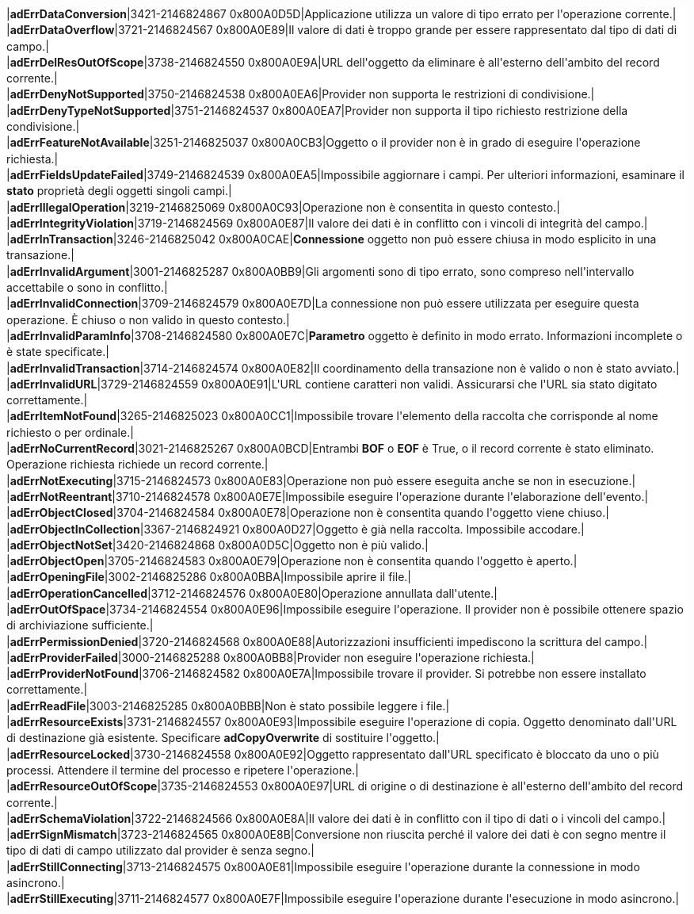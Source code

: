 |**adErrDataConversion**|3421-2146824867 0x800A0D5D|Applicazione utilizza un valore di tipo errato per l'operazione corrente.|  
|**adErrDataOverflow**|3721-2146824567 0x800A0E89|Il valore di dati è troppo grande per essere rappresentato dal tipo di dati di campo.|  
|**adErrDelResOutOfScope**|3738-2146824550 0x800A0E9A|URL dell'oggetto da eliminare è all'esterno dell'ambito del record corrente.|  
|**adErrDenyNotSupported**|3750-2146824538 0x800A0EA6|Provider non supporta le restrizioni di condivisione.|  
|**adErrDenyTypeNotSupported**|3751-2146824537 0x800A0EA7|Provider non supporta il tipo richiesto restrizione della condivisione.|  
|**adErrFeatureNotAvailable**|3251-2146825037 0x800A0CB3|Oggetto o il provider non è in grado di eseguire l'operazione richiesta.|  
|**adErrFieldsUpdateFailed**|3749-2146824539 0x800A0EA5|Impossibile aggiornare i campi. Per ulteriori informazioni, esaminare il **stato** proprietà degli oggetti singoli campi.|  
|**adErrIllegalOperation**|3219-2146825069 0x800A0C93|Operazione non è consentita in questo contesto.|  
|**adErrIntegrityViolation**|3719-2146824569 0x800A0E87|Il valore dei dati è in conflitto con i vincoli di integrità del campo.|  
|**adErrInTransaction**|3246-2146825042 0x800A0CAE|**Connessione** oggetto non può essere chiusa in modo esplicito in una transazione.|  
|**adErrInvalidArgument**|3001-2146825287 0x800A0BB9|Gli argomenti sono di tipo errato, sono compreso nell'intervallo accettabile o sono in conflitto.|  
|**adErrInvalidConnection**|3709-2146824579 0x800A0E7D|La connessione non può essere utilizzata per eseguire questa operazione. È chiuso o non valido in questo contesto.|  
|**adErrInvalidParamInfo**|3708-2146824580 0x800A0E7C|**Parametro** oggetto è definito in modo errato. Informazioni incomplete o è state specificate.|  
|**adErrInvalidTransaction**|3714-2146824574 0x800A0E82|Il coordinamento della transazione non è valido o non è stato avviato.|  
|**adErrInvalidURL**|3729-2146824559 0x800A0E91|L'URL contiene caratteri non validi. Assicurarsi che l'URL sia stato digitato correttamente.|  
|**adErrItemNotFound**|3265-2146825023 0x800A0CC1|Impossibile trovare l'elemento della raccolta che corrisponde al nome richiesto o per ordinale.|  
|**adErrNoCurrentRecord**|3021-2146825267 0x800A0BCD|Entrambi **BOF** o **EOF** è True, o il record corrente è stato eliminato. Operazione richiesta richiede un record corrente.|  
|**adErrNotExecuting**|3715-2146824573 0x800A0E83|Operazione non può essere eseguita anche se non in esecuzione.|  
|**adErrNotReentrant**|3710-2146824578 0x800A0E7E|Impossibile eseguire l'operazione durante l'elaborazione dell'evento.|  
|**adErrObjectClosed**|3704-2146824584 0x800A0E78|Operazione non è consentita quando l'oggetto viene chiuso.|  
|**adErrObjectInCollection**|3367-2146824921 0x800A0D27|Oggetto è già nella raccolta. Impossibile accodare.|  
|**adErrObjectNotSet**|3420-2146824868 0x800A0D5C|Oggetto non è più valido.|  
|**adErrObjectOpen**|3705-2146824583 0x800A0E79|Operazione non è consentita quando l'oggetto è aperto.|  
|**adErrOpeningFile**|3002-2146825286 0x800A0BBA|Impossibile aprire il file.|  
|**adErrOperationCancelled**|3712-2146824576 0x800A0E80|Operazione annullata dall'utente.|  
|**adErrOutOfSpace**|3734-2146824554 0x800A0E96|Impossibile eseguire l'operazione. Il provider non è possibile ottenere spazio di archiviazione sufficiente.|  
|**adErrPermissionDenied**|3720-2146824568 0x800A0E88|Autorizzazioni insufficienti impediscono la scrittura del campo.|  
|**adErrProviderFailed**|3000-2146825288 0x800A0BB8|Provider non eseguire l'operazione richiesta.|  
|**adErrProviderNotFound**|3706-2146824582 0x800A0E7A|Impossibile trovare il provider. Si potrebbe non essere installato correttamente.|  
|**adErrReadFile**|3003-2146825285 0x800A0BBB|Non è stato possibile leggere i file.|  
|**adErrResourceExists**|3731-2146824557 0x800A0E93|Impossibile eseguire l'operazione di copia. Oggetto denominato dall'URL di destinazione già esistente. Specificare **adCopyOverwrite** di sostituire l'oggetto.|  
|**adErrResourceLocked**|3730-2146824558 0x800A0E92|Oggetto rappresentato dall'URL specificato è bloccato da uno o più processi. Attendere il termine del processo e ripetere l'operazione.|  
|**adErrResourceOutOfScope**|3735-2146824553 0x800A0E97|URL di origine o di destinazione è all'esterno dell'ambito del record corrente.|  
|**adErrSchemaViolation**|3722-2146824566 0x800A0E8A|Il valore dei dati è in conflitto con il tipo di dati o i vincoli del campo.|  
|**adErrSignMismatch**|3723-2146824565 0x800A0E8B|Conversione non riuscita perché il valore dei dati è con segno mentre il tipo di dati di campo utilizzato dal provider è senza segno.|  
|**adErrStillConnecting**|3713-2146824575 0x800A0E81|Impossibile eseguire l'operazione durante la connessione in modo asincrono.|  
|**adErrStillExecuting**|3711-2146824577 0x800A0E7F|Impossibile eseguire l'operazione durante l'esecuzione in modo asincrono.|  